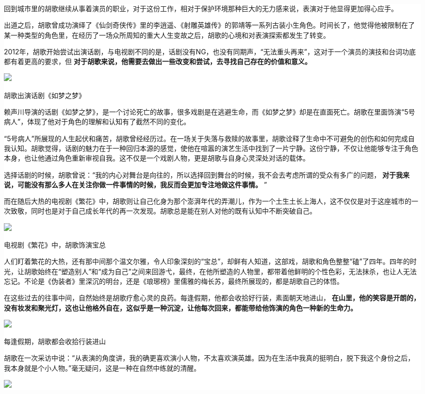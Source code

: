   

回到城市里的胡歌继续从事着演员的职业，对于这份工作，相对于保护环境那种巨大的无力感来说，表演对于他显得更加得心应手。

  

出道之后，胡歌曾成功演绎了《仙剑奇侠传》里的李逍遥、《射雕英雄传》的郭靖等一系列古装小生角色。时间长了，他觉得他被限制在了某一种类型的角色里，在经历了一场众所周知的重大人生变故之后，胡歌的心境和对表演探索都发生了转变。

  

2012年，胡歌开始尝试出演话剧，与电视剧不同的是，话剧没有NG，也没有同期声，“无法重头再来”，这对于一个演员的演技和台词功底都有着更高的要求，但
**对于胡歌来说，他需要去做出一些改变和尝试，去寻找自己存在的价值和意义。**

  

![](https://mmbiz.qpic.cn/mmbiz_jpg/c2Sib3Mp7pOMzf3pVTnLldic9JTiaKTcUtYF5ySn1VHHV1xgeJdzstf9pOJnicGWNXhI257iadJ8X5DFia8FMzszO54w/640?wx_fmt=jpeg&from;=appmsg)

胡歌出演话剧《如梦之梦》

  

赖声川导演的话剧《如梦之梦》，是一个讨论死亡的故事，很多戏剧是在逃避生命，而《如梦之梦》却是在直面死亡。胡歌在里面饰演“5号病人”，体现了他对于角色的理解和认知有了截然不同的变化。

  

“5号病人”所展现的人生起伏和痛苦，胡歌曾经经历过。在一场关于失落与救赎的故事里，胡歌诠释了生命中不可避免的创伤和如何完成自我认知。胡歌觉得，话剧的魅力在于一种回归本源的感觉，使他在喧嚣的演艺生活中找到了一片宁静。这份宁静，不仅让他能够专注于角色本身，也让他通过角色重新审视自我。这不仅是一个戏剧人物，更是胡歌与自身心灵深处对话的载体。

  

选择话剧的时候，胡歌曾说：“我的内心对舞台是向往的，所以选择回到舞台的时候，我不会去考虑所谓的受众有多广的问题，
**对于我来说，可能没有那么多人在关注你做一件事情的时候，我反而会更加专注地做这件事情。** ”

  

而在随后大热的电视剧《繁花》中，胡歌则让自己化身为那个澎湃年代的弄潮儿，作为一个土生土长上海人，这不仅仅是对于这座城市的一次致敬，同时也是对于自己成长年代的再一次发现。胡歌总是能在别人对他的既有认知中不断突破自己。

  

![](https://mmbiz.qpic.cn/mmbiz_jpg/c2Sib3Mp7pOMzf3pVTnLldic9JTiaKTcUtYsuUMlbIgM66pqqGpv73znicFjfyTKKfqJvFO9R6icf9iaLY0EfAV173Bw/640?wx_fmt=jpeg&from;=appmsg)

电视剧《繁花》中，胡歌饰演宝总

  

人们盯着繁花的大热，还有那中间那个温文尔雅，令人印象深刻的“宝总”，却鲜有人知道，这部戏，胡歌和角色整整“磕”了四年。四年的时光，让胡歌始终在“塑造别人”和“成为自己”之间来回游弋，最终，在他所塑造的人物里，都带着他鲜明的个性色彩，无法抹杀，也让人无法忘记。不论是《伪装者》里深沉的明台，还是《琅琊榜》里儒雅的梅长苏，最终所展现的，都是胡歌自己的体悟。

  

在这些过去的往事中间，自然始终是胡歌疗愈心灵的良药。每逢假期，他都会收拾好行装，素面朝天地进山，
**在山里，他的笑容是开朗的，没有妆发和聚光灯，这也让他格外自在，这似乎是一种沉淀，让他每次回来，都能带给他饰演的角色一种新的生命力。**

  

![](https://mmbiz.qpic.cn/mmbiz_jpg/c2Sib3Mp7pOMzf3pVTnLldic9JTiaKTcUtYoiakrWs5Ux1JRW9Sia3rNA5zx9xOXDPuMEymSWw64ibSacQceficwaEDbQ/640?wx_fmt=jpeg&from;=appmsg)

每逢假期，胡歌都会收拾行装进山

  

胡歌在一次采访中说：“从表演的角度讲，我的确更喜欢演小人物，不太喜欢演英雄。因为在生活中我真的挺明白，脱下我这个身份之后，我本身就是个小人物。”毫无疑问，这是一种在自然中练就的清醒。

  

  

![](https://mmbiz.qpic.cn/mmbiz_jpg/c2Sib3Mp7pOMzf3pVTnLldic9JTiaKTcUtYciaFlia8C5YibY4q0sRKjlEukSGEV8fx5rvudHz3wZwwpaTQa0IrTnD1g/640?wx_fmt=jpeg&from;=appmsg)
